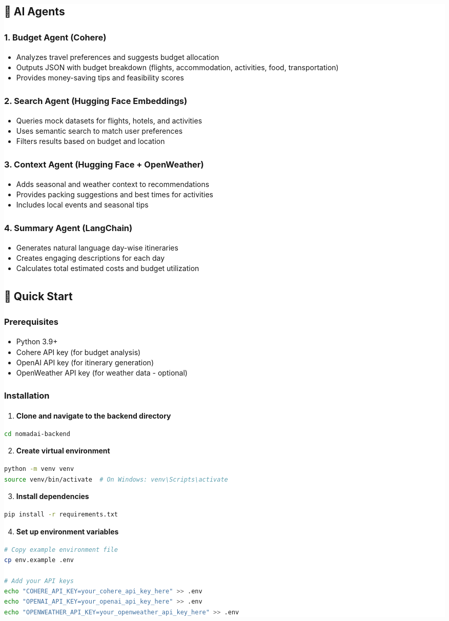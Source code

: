 ## 🤖 AI Agents

### 1. Budget Agent (Cohere)
- Analyzes travel preferences and suggests budget allocation
- Outputs JSON with budget breakdown (flights, accommodation, activities, food, transportation)
- Provides money-saving tips and feasibility scores

### 2. Search Agent (Hugging Face Embeddings)
- Queries mock datasets for flights, hotels, and activities
- Uses semantic search to match user preferences
- Filters results based on budget and location

### 3. Context Agent (Hugging Face + OpenWeather)
- Adds seasonal and weather context to recommendations
- Provides packing suggestions and best times for activities
- Includes local events and seasonal tips

### 4. Summary Agent (LangChain)
- Generates natural language day-wise itineraries
- Creates engaging descriptions for each day
- Calculates total estimated costs and budget utilization

## 🚀 Quick Start

### Prerequisites

- Python 3.9+
- Cohere API key (for budget analysis)
- OpenAI API key (for itinerary generation)
- OpenWeather API key (for weather data - optional)

### Installation

1. **Clone and navigate to the backend directory**
```bash
cd nomadai-backend
```

2. **Create virtual environment**
```bash
python -m venv venv
source venv/bin/activate  # On Windows: venv\Scripts\activate
```

3. **Install dependencies**
```bash
pip install -r requirements.txt
```

4. **Set up environment variables**
```bash
# Copy example environment file
cp env.example .env

# Add your API keys
echo "COHERE_API_KEY=your_cohere_api_key_here" >> .env
echo "OPENAI_API_KEY=your_openai_api_key_here" >> .env
echo "OPENWEATHER_API_KEY=your_openweather_api_key_here" >> .env
```
